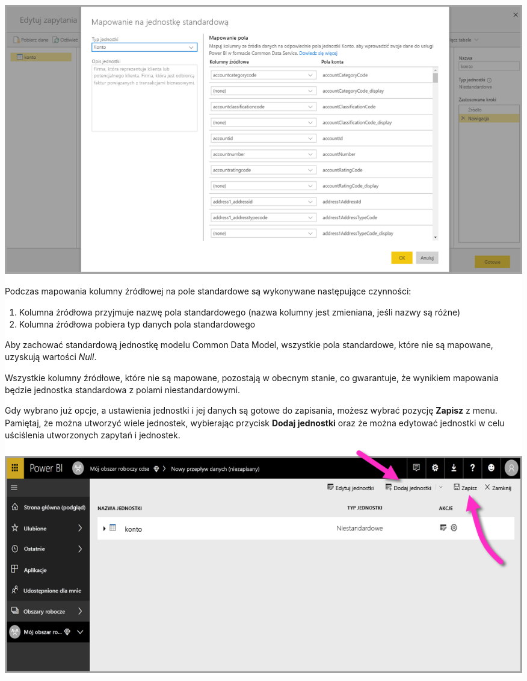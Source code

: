 ![Mapowanie na jednostkę standardową](media/service-dataflows-create-use/dataflows-create-use_08.png)

Podczas mapowania kolumny źródłowej na pole standardowe są wykonywane następujące czynności:

1. Kolumna źródłowa przyjmuje nazwę pola standardowego (nazwa kolumny jest zmieniana, jeśli nazwy są różne)
2. Kolumna źródłowa pobiera typ danych pola standardowego

Aby zachować standardową jednostkę modelu Common Data Model, wszystkie pola standardowe, które nie są mapowane, uzyskują wartości *Null*.

Wszystkie kolumny źródłowe, które nie są mapowane, pozostają w obecnym stanie, co gwarantuje, że wynikiem mapowania będzie jednostka standardowa z polami niestandardowymi.

Gdy wybrano już opcje, a ustawienia jednostki i jej danych są gotowe do zapisania, możesz wybrać pozycję **Zapisz** z menu. Pamiętaj, że można utworzyć wiele jednostek, wybierając przycisk **Dodaj jednostki** oraz że można edytować jednostki w celu uściślenia utworzonych zapytań i jednostek.

![Zapisywanie mapowania jednostki](media/service-dataflows-create-use/dataflows-create-use_09.png)
